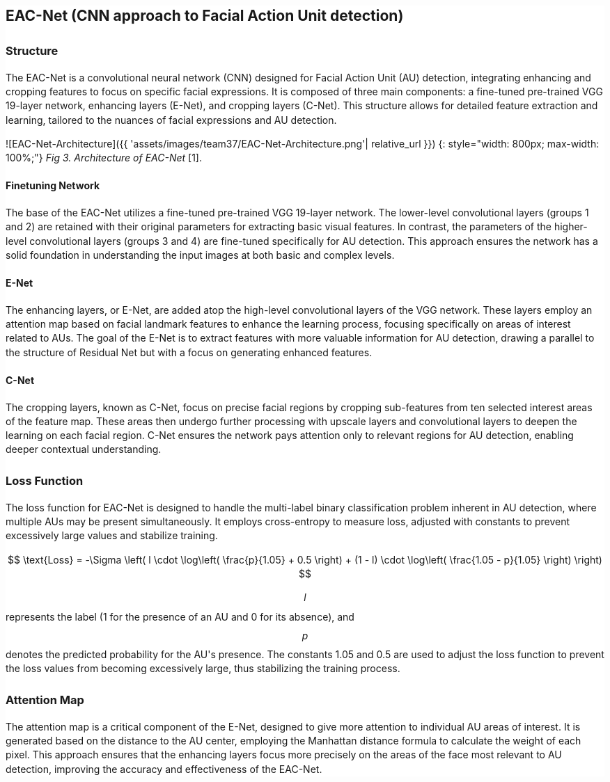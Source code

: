 
## EAC-Net (CNN approach to Facial Action Unit detection)
### Structure
The EAC-Net is a convolutional neural network (CNN) designed for Facial Action Unit (AU) detection, integrating enhancing and cropping features to focus on specific facial expressions. It is composed of three main components: a fine-tuned pre-trained VGG 19-layer network, enhancing layers (E-Net), and cropping layers (C-Net). This structure allows for detailed feature extraction and learning, tailored to the nuances of facial expressions and AU detection.

![EAC-Net-Architecture]({{ 'assets/images/team37/EAC-Net-Architecture.png'| relative_url }})
{: style="width: 800px; max-width: 100%;"}
*Fig 3. Architecture of EAC-Net* [1].

#### Finetuning Network
The base of the EAC-Net utilizes a fine-tuned pre-trained VGG 19-layer network. The lower-level convolutional layers (groups 1 and 2) are retained with their original parameters for extracting basic visual features. In contrast, the parameters of the higher-level convolutional layers (groups 3 and 4) are fine-tuned specifically for AU detection. This approach ensures the network has a solid foundation in understanding the input images at both basic and complex levels.
#### E-Net
The enhancing layers, or E-Net, are added atop the high-level convolutional layers of the VGG network. These layers employ an attention map based on facial landmark features to enhance the learning process, focusing specifically on areas of interest related to AUs. The goal of the E-Net is to extract features with more valuable information for AU detection, drawing a parallel to the structure of Residual Net but with a focus on generating enhanced features.
#### C-Net
The cropping layers, known as C-Net, focus on precise facial regions by cropping sub-features from ten selected interest areas of the feature map. These areas then undergo further processing with upscale layers and convolutional layers to deepen the learning on each facial region. C-Net ensures the network pays attention only to relevant regions for AU detection, enabling deeper contextual understanding.
### Loss Function
The loss function for EAC-Net is designed to handle the multi-label binary classification problem inherent in AU detection, where multiple AUs may be present simultaneously. It employs cross-entropy to measure loss, adjusted with constants to prevent excessively large values and stabilize training.

$$
\text{Loss} = -\Sigma \left( l \cdot \log\left( \frac{p}{1.05} + 0.5 \right) + (1 - l) \cdot \log\left( \frac{1.05 - p}{1.05} \right) \right)
$$

$$l$$ represents the label (1 for the presence of an AU and 0 for its absence), and $$p$$ denotes the predicted probability for the AU's presence. The constants 1.05 and 0.5 are used to adjust the loss function to prevent the loss values from becoming excessively large, thus stabilizing the training process.

### Attention Map
The attention map is a critical component of the E-Net, designed to give more attention to individual AU areas of interest. It is generated based on the distance to the AU center, employing the Manhattan distance formula to calculate the weight of each pixel. This approach ensures that the enhancing layers focus more precisely on the areas of the face most relevant to AU detection, improving the accuracy and effectiveness of the EAC-Net.
